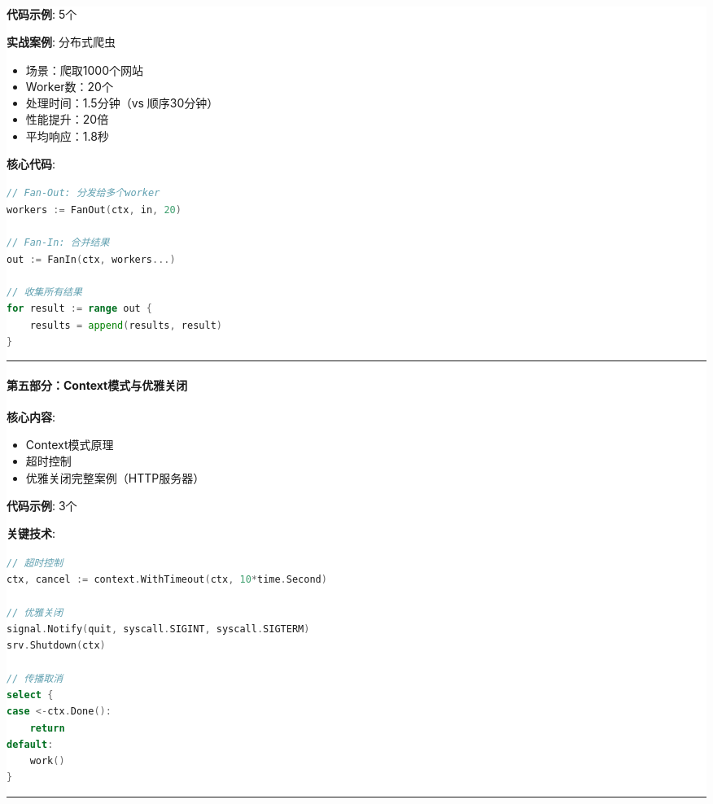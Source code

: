 **代码示例**: 5个

**实战案例**: 分布式爬虫

- 场景：爬取1000个网站
- Worker数：20个
- 处理时间：1.5分钟（vs 顺序30分钟）
- 性能提升：20倍
- 平均响应：1.8秒

**核心代码**:

```go
// Fan-Out: 分发给多个worker
workers := FanOut(ctx, in, 20)

// Fan-In: 合并结果
out := FanIn(ctx, workers...)

// 收集所有结果
for result := range out {
    results = append(results, result)
}
```

---

#### 第五部分：Context模式与优雅关闭

**核心内容**:

- Context模式原理
- 超时控制
- 优雅关闭完整案例（HTTP服务器）

**代码示例**: 3个

**关键技术**:

```go
// 超时控制
ctx, cancel := context.WithTimeout(ctx, 10*time.Second)

// 优雅关闭
signal.Notify(quit, syscall.SIGINT, syscall.SIGTERM)
srv.Shutdown(ctx)

// 传播取消
select {
case <-ctx.Done():
    return
default:
    work()
}
```

---
